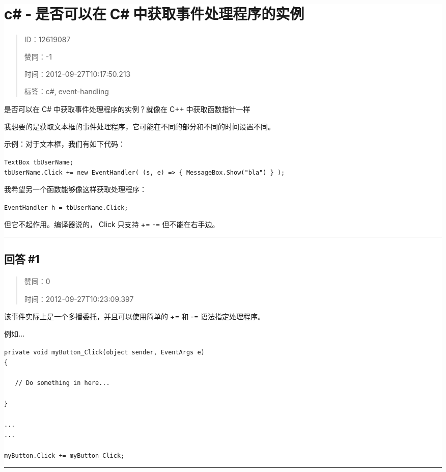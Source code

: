 # c# - 是否可以在 C# 中获取事件处理程序的实例

> ID：12619087
> 
> 赞同：-1
> 
> 时间：2012-09-27T10:17:50.213
> 
> 标签：c#, event-handling

是否可以在 C# 中获取事件处理程序的实例？就像在 C++ 中获取函数指针一样

我想要的是获取文本框的事件处理程序，它可能在不同的部分和不同的时间设置不同。

示例：对于文本框，我们有如下代码：

```
TextBox tbUserName;
tbUserName.Click += new EventHandler( (s, e) => { MessageBox.Show("bla") } ); 
```

我希望另一个函数能够像这样获取处理程序：

```
EventHandler h = tbUserName.Click; 
```

但它不起作用。编译器说的， Click 只支持 += -= 但不能在右手边。

* * *

## 回答 #1

> 赞同：0
> 
> 时间：2012-09-27T10:23:09.397

该事件实际上是一个多播委托，并且可以使用简单的 += 和 -= 语法指定处理程序。

例如...

```
private void myButton_Click(object sender, EventArgs e)
{

   // Do something in here...

}

...
...

myButton.Click += myButton_Click; 
```

* * *
